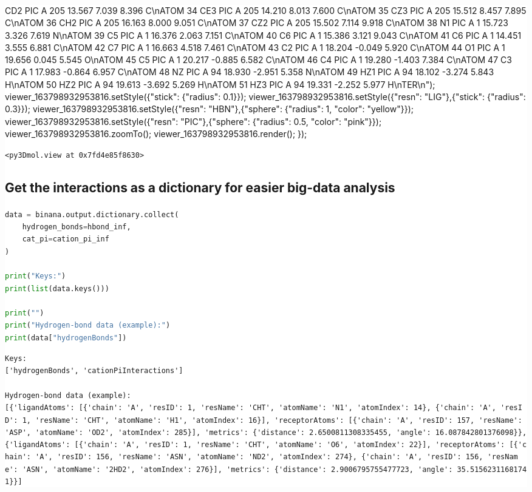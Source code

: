 CD2  PIC A 205      13.567   7.039   8.396                       C\nATOM     34 CE3  PIC A 205      14.210   8.013   7.600                       C\nATOM     35 CZ3  PIC A 205      15.512   8.457   7.895                       C\nATOM     36 CH2  PIC A 205      16.163   8.000   9.051                       C\nATOM     37 CZ2  PIC A 205      15.502   7.114   9.918                       C\nATOM     38  N1  PIC A   1      15.723   3.326   7.619                       N\nATOM     39  C5  PIC A   1      16.376   2.063   7.151                       C\nATOM     40  C6  PIC A   1      15.386   3.121   9.043                       C\nATOM     41  C6  PIC A   1      14.451   3.555   6.881                       C\nATOM     42  C7  PIC A   1      16.663   4.518   7.461                       C\nATOM     43  C2  PIC A   1      18.204  -0.049   5.920                       C\nATOM     44  O1  PIC A   1      19.656   0.045   5.545                       O\nATOM     45  C5  PIC A   1      20.217  -0.885   6.582                       C\nATOM     46  C4  PIC A   1      19.280  -1.403   7.384                       C\nATOM     47  C3  PIC A   1      17.983  -0.864   6.957                       C\nATOM     48  NZ  PIC A  94      18.930  -2.951   5.358                       N\nATOM     49 HZ1  PIC A  94      18.102  -3.274   5.843                       H\nATOM     50 HZ2  PIC A  94      19.613  -3.692   5.269                       H\nATOM     51 HZ3  PIC A  94      19.331  -2.252   5.977                       H\nTER\n");
	viewer_163798932953816.setStyle({"stick": {"radius": 0.1}});
	viewer_163798932953816.setStyle({"resn": "LIG"},{"stick": {"radius": 0.3}});
	viewer_163798932953816.setStyle({"resn": "HBN"},{"sphere": {"radius": 1, "color": "yellow"}});
	viewer_163798932953816.setStyle({"resn": "PIC"},{"sphere": {"radius": 0.5, "color": "pink"}});
	viewer_163798932953816.zoomTo();
viewer_163798932953816.render();
});
</script>





    <py3Dmol.view at 0x7fd4e85f8630>



## Get the interactions as a dictionary for easier big-data analysis


```python
data = binana.output.dictionary.collect(
    hydrogen_bonds=hbond_inf,
    cat_pi=cation_pi_inf
)

print("Keys:")
print(list(data.keys()))

print("")
print("Hydrogen-bond data (example):")
print(data["hydrogenBonds"])
```

    Keys:
    ['hydrogenBonds', 'cationPiInteractions']
    
    Hydrogen-bond data (example):
    [{'ligandAtoms': [{'chain': 'A', 'resID': 1, 'resName': 'CHT', 'atomName': 'N1', 'atomIndex': 14}, {'chain': 'A', 'resID': 1, 'resName': 'CHT', 'atomName': 'H1', 'atomIndex': 16}], 'receptorAtoms': [{'chain': 'A', 'resID': 157, 'resName': 'ASP', 'atomName': 'OD2', 'atomIndex': 285}], 'metrics': {'distance': 2.6500811308335455, 'angle': 16.087842801376098}}, {'ligandAtoms': [{'chain': 'A', 'resID': 1, 'resName': 'CHT', 'atomName': 'O6', 'atomIndex': 22}], 'receptorAtoms': [{'chain': 'A', 'resID': 156, 'resName': 'ASN', 'atomName': 'ND2', 'atomIndex': 274}, {'chain': 'A', 'resID': 156, 'resName': 'ASN', 'atomName': '2HD2', 'atomIndex': 276}], 'metrics': {'distance': 2.9006795755477723, 'angle': 35.51562311681741}}]
